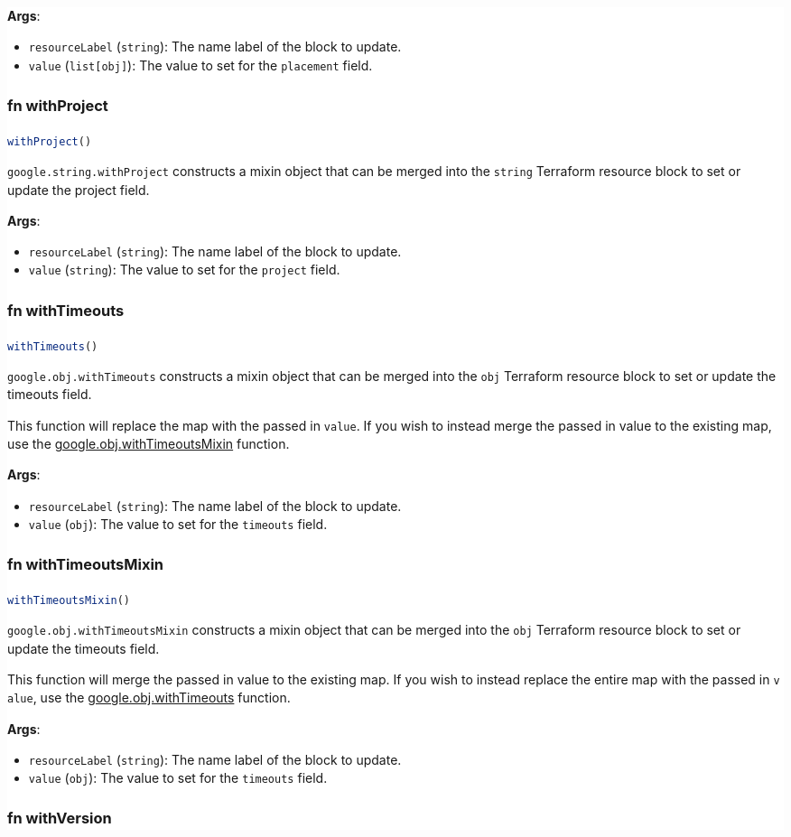 
**Args**:
  - `resourceLabel` (`string`): The name label of the block to update.
  - `value` (`list[obj]`): The value to set for the `placement` field.


### fn withProject

```ts
withProject()
```

`google.string.withProject` constructs a mixin object that can be merged into the `string`
Terraform resource block to set or update the project field.



**Args**:
  - `resourceLabel` (`string`): The name label of the block to update.
  - `value` (`string`): The value to set for the `project` field.


### fn withTimeouts

```ts
withTimeouts()
```

`google.obj.withTimeouts` constructs a mixin object that can be merged into the `obj`
Terraform resource block to set or update the timeouts field.

This function will replace the map with the passed in `value`. If you wish to instead merge the
passed in value to the existing map, use the [google.obj.withTimeoutsMixin](TODO) function.

**Args**:
  - `resourceLabel` (`string`): The name label of the block to update.
  - `value` (`obj`): The value to set for the `timeouts` field.


### fn withTimeoutsMixin

```ts
withTimeoutsMixin()
```

`google.obj.withTimeoutsMixin` constructs a mixin object that can be merged into the `obj`
Terraform resource block to set or update the timeouts field.

This function will merge the passed in value to the existing map. If you wish
to instead replace the entire map with the passed in `value`, use the [google.obj.withTimeouts](TODO)
function.


**Args**:
  - `resourceLabel` (`string`): The name label of the block to update.
  - `value` (`obj`): The value to set for the `timeouts` field.


### fn withVersion
